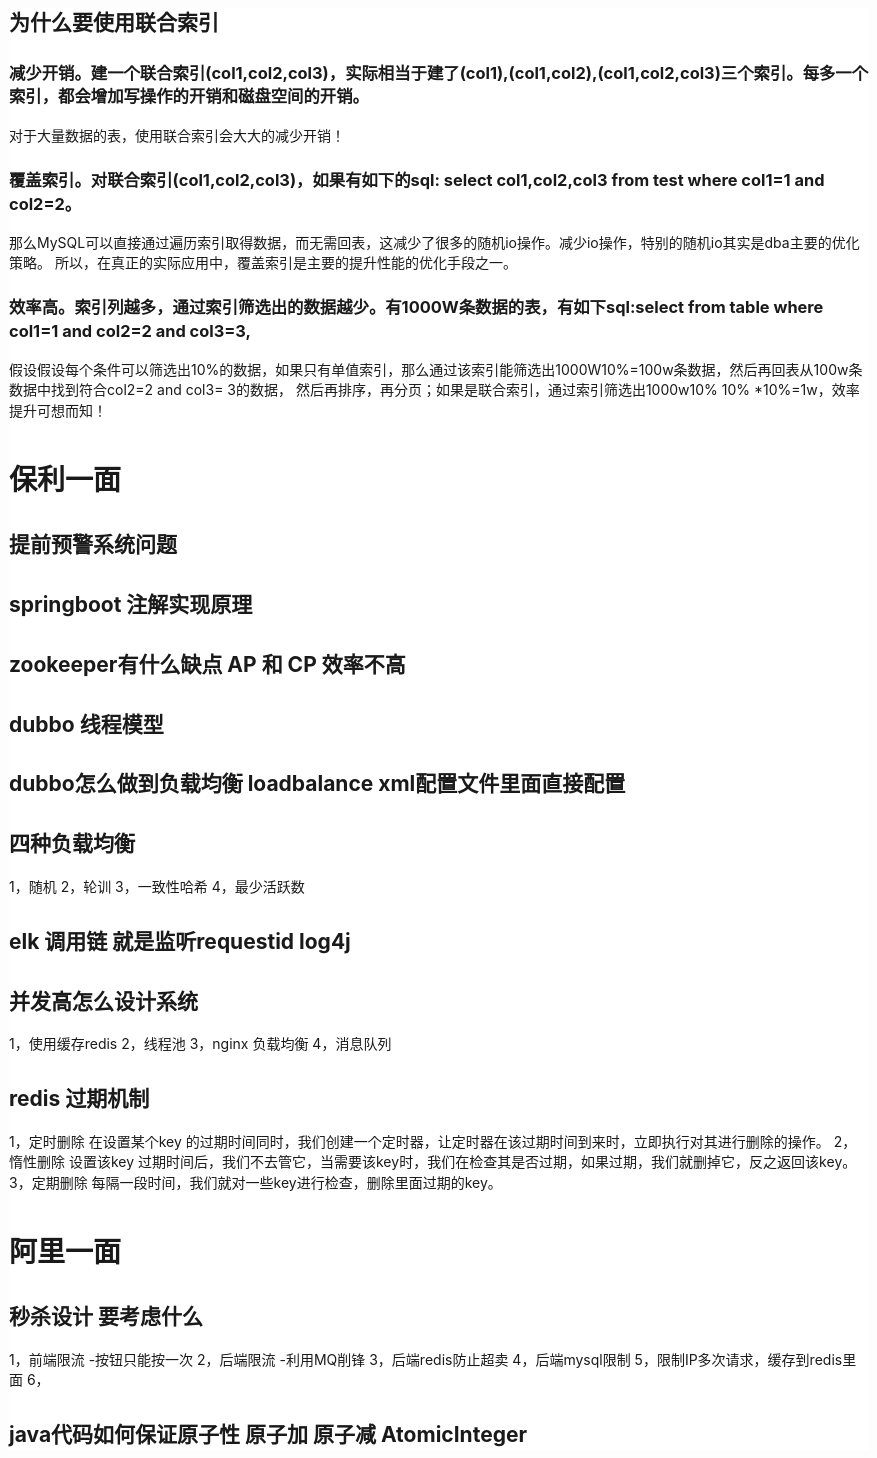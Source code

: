 ## 为什么要使用联合索引
### 减少开销。建一个联合索引(col1,col2,col3)，实际相当于建了(col1),(col1,col2),(col1,col2,col3)三个索引。每多一个索引，都会增加写操作的开销和磁盘空间的开销。
对于大量数据的表，使用联合索引会大大的减少开销！
### 覆盖索引。对联合索引(col1,col2,col3)，如果有如下的sql: select col1,col2,col3 from test where col1=1 and col2=2。
那么MySQL可以直接通过遍历索引取得数据，而无需回表，这减少了很多的随机io操作。减少io操作，特别的随机io其实是dba主要的优化策略。
所以，在真正的实际应用中，覆盖索引是主要的提升性能的优化手段之一。
### 效率高。索引列越多，通过索引筛选出的数据越少。有1000W条数据的表，有如下sql:select from table where col1=1 and col2=2 and col3=3,
假设假设每个条件可以筛选出10%的数据，如果只有单值索引，那么通过该索引能筛选出1000W10%=100w条数据，然后再回表从100w条数据中找到符合col2=2 and col3= 3的数据，
然后再排序，再分页；如果是联合索引，通过索引筛选出1000w10% 10% *10%=1w，效率提升可想而知！


# 保利一面
## 提前预警系统问题
## springboot 注解实现原理
## zookeeper有什么缺点  AP 和 CP  效率不高
## dubbo 线程模型
## dubbo怎么做到负载均衡  loadbalance xml配置文件里面直接配置
## 四种负载均衡  
1，随机
2，轮训
3，一致性哈希
4，最少活跃数
## elk 调用链 就是监听requestid log4j 
## 并发高怎么设计系统
1，使用缓存redis
2，线程池
3，nginx 负载均衡
4，消息队列
## redis 过期机制
1，定时删除 在设置某个key 的过期时间同时，我们创建一个定时器，让定时器在该过期时间到来时，立即执行对其进行删除的操作。
2，惰性删除 设置该key 过期时间后，我们不去管它，当需要该key时，我们在检查其是否过期，如果过期，我们就删掉它，反之返回该key。
3，定期删除 每隔一段时间，我们就对一些key进行检查，删除里面过期的key。

# 阿里一面
## 秒杀设计 要考虑什么
1，前端限流 -按钮只能按一次
2，后端限流 -利用MQ削锋
3，后端redis防止超卖
4，后端mysql限制
5，限制IP多次请求，缓存到redis里面
6，
## java代码如何保证原子性 原子加 原子减   AtomicInteger